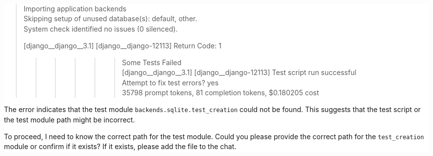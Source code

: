 > Importing application backends  
> Skipping setup of unused database(s): default, other.  
> System check identified no issues (0 silenced).  
>    
> [django__django__3.1] [django__django-12113] Return Code: 1   
>   
> >>>>> Some Tests Failed  
> [django__django__3.1] [django__django-12113] Test script run successful   
> Attempt to fix test errors? yes  
> 35798 prompt tokens, 81 completion tokens, $0.180205 cost  

The error indicates that the test module `backends.sqlite.test_creation` could not be found. This suggests that the test script or the test module path might be incorrect.

To proceed, I need to know the correct path for the test module. Could you please provide the correct path for the `test_creation` module or confirm if it exists? If it exists, please add the file to the chat.

